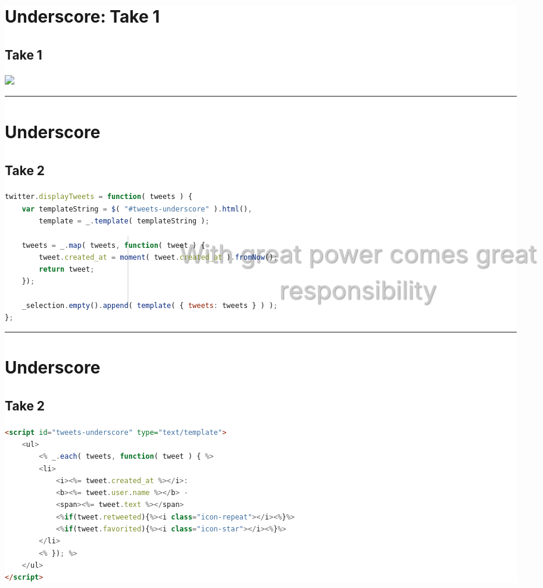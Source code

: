 # Underscore: Take 1

## Take 1

![](http://elijahmanor.github.io/talks/angry-birds-javascript-fluent/img/spiderman.jpg)

<blockquote style="position: absolute; top: 22%; font-size: 3em; left: 24%; margin: auto; text-align: center; color: #ccc; text-shadow: 1px 1px 2px rgba(150, 150, 150, 1)">With great power
comes great responsibility</blockquote>

-----



# Underscore

## Take 2

```javascript
twitter.displayTweets = function( tweets ) {
    var templateString = $( "#tweets-underscore" ).html(),
        template = _.template( templateString );
 
    tweets = _.map( tweets, function( tweet ) {
        tweet.created_at = moment( tweet.created_at ).fromNow();
        return tweet;
    });
 
    _selection.empty().append( template( { tweets: tweets } ) );
};
```

-----



# Underscore

## Take 2

```html
<script id="tweets-underscore" type="text/template">
    <ul>
        <% _.each( tweets, function( tweet ) { %>
        <li>
            <i><%= tweet.created_at %></i>: 
            <b><%= tweet.user.name %></b> - 
            <span><%= tweet.text %></span> 
            <%if(tweet.retweeted){%><i class="icon-repeat"></i><%}%> 
            <%if(tweet.favorited){%><i class="icon-star"></i><%}%>
        </li>
        <% }); %>
    </ul>
</script>
```
